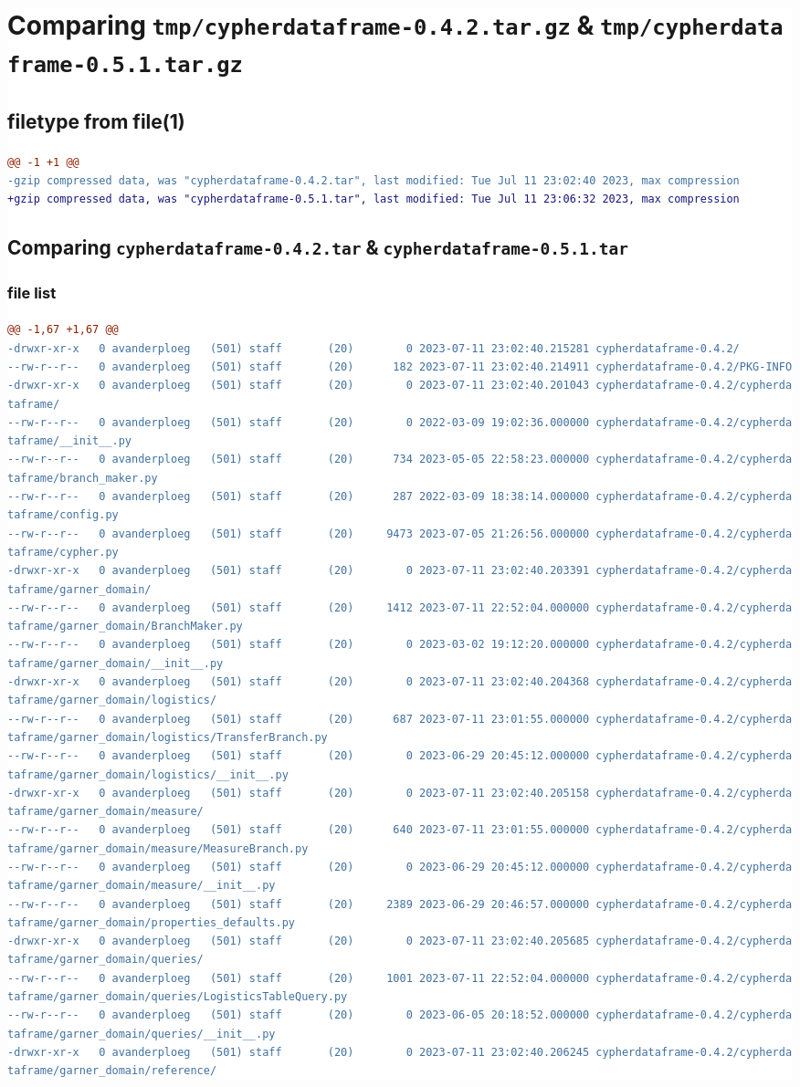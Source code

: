 # Comparing `tmp/cypherdataframe-0.4.2.tar.gz` & `tmp/cypherdataframe-0.5.1.tar.gz`

## filetype from file(1)

```diff
@@ -1 +1 @@
-gzip compressed data, was "cypherdataframe-0.4.2.tar", last modified: Tue Jul 11 23:02:40 2023, max compression
+gzip compressed data, was "cypherdataframe-0.5.1.tar", last modified: Tue Jul 11 23:06:32 2023, max compression
```

## Comparing `cypherdataframe-0.4.2.tar` & `cypherdataframe-0.5.1.tar`

### file list

```diff
@@ -1,67 +1,67 @@
-drwxr-xr-x   0 avanderploeg   (501) staff       (20)        0 2023-07-11 23:02:40.215281 cypherdataframe-0.4.2/
--rw-r--r--   0 avanderploeg   (501) staff       (20)      182 2023-07-11 23:02:40.214911 cypherdataframe-0.4.2/PKG-INFO
-drwxr-xr-x   0 avanderploeg   (501) staff       (20)        0 2023-07-11 23:02:40.201043 cypherdataframe-0.4.2/cypherdataframe/
--rw-r--r--   0 avanderploeg   (501) staff       (20)        0 2022-03-09 19:02:36.000000 cypherdataframe-0.4.2/cypherdataframe/__init__.py
--rw-r--r--   0 avanderploeg   (501) staff       (20)      734 2023-05-05 22:58:23.000000 cypherdataframe-0.4.2/cypherdataframe/branch_maker.py
--rw-r--r--   0 avanderploeg   (501) staff       (20)      287 2022-03-09 18:38:14.000000 cypherdataframe-0.4.2/cypherdataframe/config.py
--rw-r--r--   0 avanderploeg   (501) staff       (20)     9473 2023-07-05 21:26:56.000000 cypherdataframe-0.4.2/cypherdataframe/cypher.py
-drwxr-xr-x   0 avanderploeg   (501) staff       (20)        0 2023-07-11 23:02:40.203391 cypherdataframe-0.4.2/cypherdataframe/garner_domain/
--rw-r--r--   0 avanderploeg   (501) staff       (20)     1412 2023-07-11 22:52:04.000000 cypherdataframe-0.4.2/cypherdataframe/garner_domain/BranchMaker.py
--rw-r--r--   0 avanderploeg   (501) staff       (20)        0 2023-03-02 19:12:20.000000 cypherdataframe-0.4.2/cypherdataframe/garner_domain/__init__.py
-drwxr-xr-x   0 avanderploeg   (501) staff       (20)        0 2023-07-11 23:02:40.204368 cypherdataframe-0.4.2/cypherdataframe/garner_domain/logistics/
--rw-r--r--   0 avanderploeg   (501) staff       (20)      687 2023-07-11 23:01:55.000000 cypherdataframe-0.4.2/cypherdataframe/garner_domain/logistics/TransferBranch.py
--rw-r--r--   0 avanderploeg   (501) staff       (20)        0 2023-06-29 20:45:12.000000 cypherdataframe-0.4.2/cypherdataframe/garner_domain/logistics/__init__.py
-drwxr-xr-x   0 avanderploeg   (501) staff       (20)        0 2023-07-11 23:02:40.205158 cypherdataframe-0.4.2/cypherdataframe/garner_domain/measure/
--rw-r--r--   0 avanderploeg   (501) staff       (20)      640 2023-07-11 23:01:55.000000 cypherdataframe-0.4.2/cypherdataframe/garner_domain/measure/MeasureBranch.py
--rw-r--r--   0 avanderploeg   (501) staff       (20)        0 2023-06-29 20:45:12.000000 cypherdataframe-0.4.2/cypherdataframe/garner_domain/measure/__init__.py
--rw-r--r--   0 avanderploeg   (501) staff       (20)     2389 2023-06-29 20:46:57.000000 cypherdataframe-0.4.2/cypherdataframe/garner_domain/properties_defaults.py
-drwxr-xr-x   0 avanderploeg   (501) staff       (20)        0 2023-07-11 23:02:40.205685 cypherdataframe-0.4.2/cypherdataframe/garner_domain/queries/
--rw-r--r--   0 avanderploeg   (501) staff       (20)     1001 2023-07-11 22:52:04.000000 cypherdataframe-0.4.2/cypherdataframe/garner_domain/queries/LogisticsTableQuery.py
--rw-r--r--   0 avanderploeg   (501) staff       (20)        0 2023-06-05 20:18:52.000000 cypherdataframe-0.4.2/cypherdataframe/garner_domain/queries/__init__.py
-drwxr-xr-x   0 avanderploeg   (501) staff       (20)        0 2023-07-11 23:02:40.206245 cypherdataframe-0.4.2/cypherdataframe/garner_domain/reference/
```